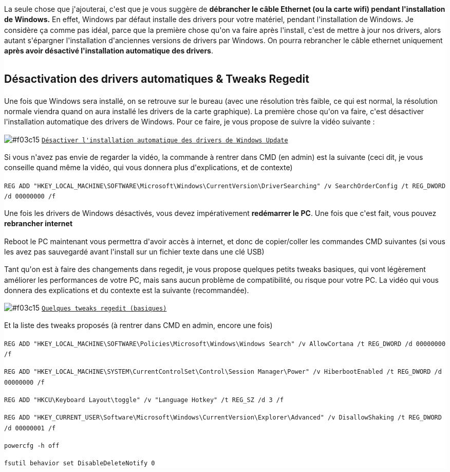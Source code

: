 La seule chose que j'ajouterai, c'est que je vous suggère de **débrancher le câble Ethernet (ou la carte wifi) pendant l'installation de Windows.** En effet, Windows par défaut installe des drivers pour votre matériel, pendant l'installation de Windows. Je considère ça comme pas idéal, parce que la première chose qu'on va faire après l'install, c'est de mettre à jour nos drivers, alors autant s'épargner l'installation d'anciennes versions de drivers par Windows.
On pourra rebrancher le câble ethernet uniquement **après avoir désactivé l'installation automatique des drivers**.

## Désactivation des drivers automatiques & Tweaks Regedit

Une fois que Windows sera installé, on se retrouve sur le bureau (avec une résolution très faible, ce qui est normal, la résolution normale viendra quand on aura installé les drivers de la carte graphique).
La première chose qu'on va faire, c'est désactiver l'installation automatique des drivers de Windows. Pour ce faire, je vous propose de suivre la vidéo suivante : 

![#f03c15](https://placehold.it/15/f03c15/000000?text=+) [`Désactiver l'installation automatique des drivers de Windows Update`](https://www.youtube.com/watch?v=IMmNS6yAK4g)

Si vous n'avez pas envie de regarder la vidéo, la commande à rentrer dans CMD (en admin) est la suivante (ceci dit, je vous conseille quand même la vidéo, qui vous donnera plus d'explications, et de contexte)

`REG ADD "HKEY_LOCAL_MACHINE\SOFTWARE\Microsoft\Windows\CurrentVersion\DriverSearching" /v SearchOrderConfig /t REG_DWORD /d 00000000 /f`

Une fois les drivers de Windows désactivés, vous devez impérativement **redémarrer le PC**. Une fois que c'est fait, vous pouvez **rebrancher internet**

Reboot le PC maintenant vous permettra d'avoir accès à internet, et donc de copier/coller les commandes CMD suivantes (si vous les avez pas sauvegardé avant l'install sur un fichier texte dans une clé USB)


Tant qu'on est à faire des changements dans regedit, je vous propose quelques petits tweaks basiques, qui vont légèrement améliorer les performances de votre PC, mais sans aucun problème de compatibilité, ou risque pour votre PC. La vidéo qui vous donnera des explications et du contexte est la suivante (recommandée).

![#f03c15](https://placehold.it/15/f03c15/000000?text=+) [`Quelques tweaks regedit (basiques)`](https://www.youtube.com/watch?v=X4AVdnHFn_E)

Et la liste des tweaks proposés (à rentrer dans CMD en admin, encore une fois)

`REG ADD "HKEY_LOCAL_MACHINE\SOFTWARE\Policies\Microsoft\Windows\Windows Search" /v AllowCortana /t REG_DWORD /d 00000000 /f`

`REG ADD "HKEY_LOCAL_MACHINE\SYSTEM\CurrentControlSet\Control\Session Manager\Power" /v HiberbootEnabled /t REG_DWORD /d 00000000 /f`

`REG ADD "HKCU\Keyboard Layout\toggle" /v "Language Hotkey" /t REG_SZ /d 3 /f`

`REG ADD "HKEY_CURRENT_USER\Software\Microsoft\Windows\CurrentVersion\Explorer\Advanced" /v DisallowShaking /t REG_DWORD /d 00000001 /f`

`powercfg -h off`

`fsutil behavior set DisableDeleteNotify 0`
